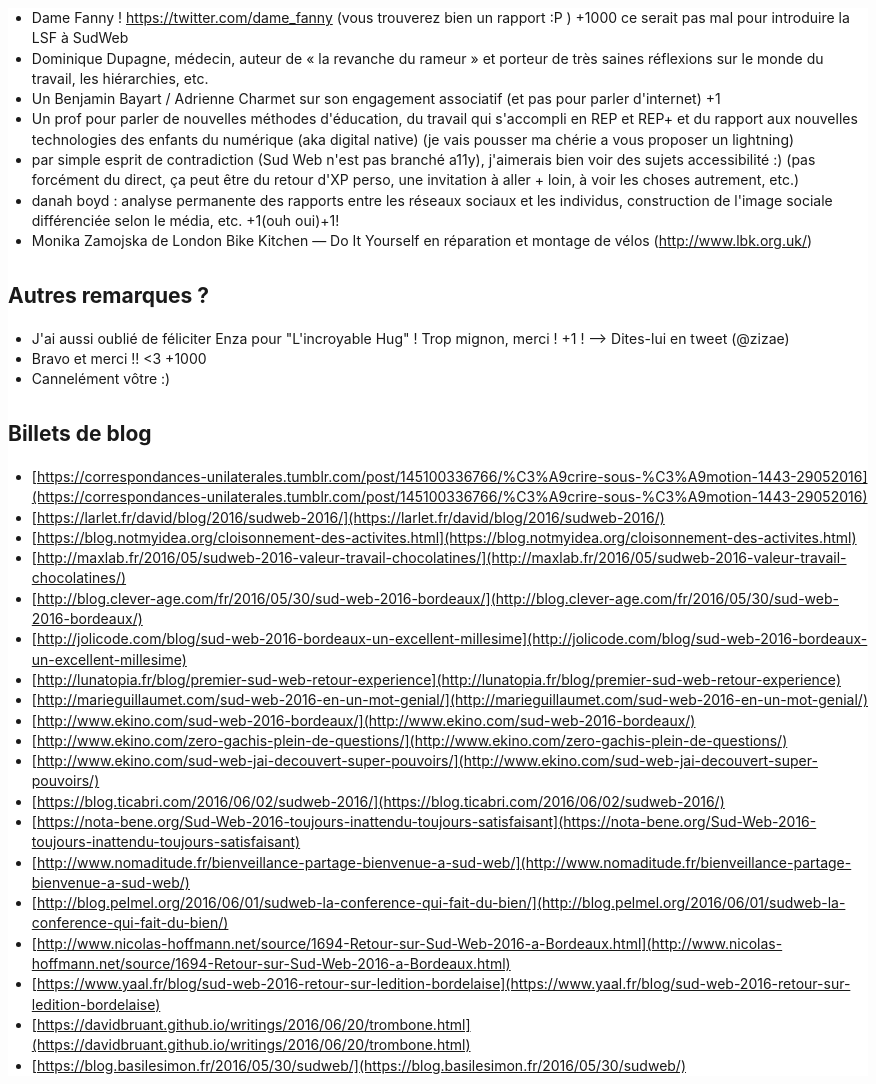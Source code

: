 - Dame Fanny ! https://twitter.com/dame_fanny (vous trouverez bien un rapport :P ) +1000 ce serait pas mal pour introduire la LSF à SudWeb
- Dominique Dupagne, médecin, auteur de « la revanche du rameur » et porteur de très saines réflexions sur le monde du travail, les hiérarchies, etc.
- Un Benjamin Bayart / Adrienne Charmet sur son engagement associatif (et pas pour parler d'internet) +1
- Un prof pour parler de nouvelles méthodes d'éducation, du travail qui s'accompli en REP et REP+ et du rapport aux nouvelles technologies des enfants du numérique (aka digital native) (je vais pousser ma chérie a vous proposer un lightning)
- par simple esprit de contradiction (Sud Web n'est pas branché a11y), j'aimerais bien voir des sujets accessibilité :) (pas forcément du direct, ça peut être du retour d'XP perso, une invitation à aller + loin, à voir les choses autrement, etc.)
- danah boyd : analyse permanente des rapports entre les réseaux sociaux et les individus, construction de l'image sociale différenciée selon le média, etc. +1(ouh oui)+1!
- Monika Zamojska de London Bike Kitchen — Do It Yourself en réparation et montage de vélos (http://www.lbk.org.uk/)

## Autres remarques ?

- J'ai aussi oublié de féliciter Enza pour "L'incroyable Hug" ! Trop mignon, merci ! +1 ! --> Dites-lui en tweet (@zizae)
- Bravo et merci !! <3 +1000
- Cannelément vôtre :)

## Billets de blog

- [https://correspondances-unilaterales.tumblr.com/post/145100336766/%C3%A9crire-sous-%C3%A9motion-1443-29052016](https://correspondances-unilaterales.tumblr.com/post/145100336766/%C3%A9crire-sous-%C3%A9motion-1443-29052016)
- [https://larlet.fr/david/blog/2016/sudweb-2016/](https://larlet.fr/david/blog/2016/sudweb-2016/)
- [https://blog.notmyidea.org/cloisonnement-des-activites.html](https://blog.notmyidea.org/cloisonnement-des-activites.html)
- [http://maxlab.fr/2016/05/sudweb-2016-valeur-travail-chocolatines/](http://maxlab.fr/2016/05/sudweb-2016-valeur-travail-chocolatines/)
- [http://blog.clever-age.com/fr/2016/05/30/sud-web-2016-bordeaux/](http://blog.clever-age.com/fr/2016/05/30/sud-web-2016-bordeaux/)
- [http://jolicode.com/blog/sud-web-2016-bordeaux-un-excellent-millesime](http://jolicode.com/blog/sud-web-2016-bordeaux-un-excellent-millesime)
- [http://lunatopia.fr/blog/premier-sud-web-retour-experience](http://lunatopia.fr/blog/premier-sud-web-retour-experience)
- [http://marieguillaumet.com/sud-web-2016-en-un-mot-genial/](http://marieguillaumet.com/sud-web-2016-en-un-mot-genial/)
- [http://www.ekino.com/sud-web-2016-bordeaux/](http://www.ekino.com/sud-web-2016-bordeaux/)
- [http://www.ekino.com/zero-gachis-plein-de-questions/](http://www.ekino.com/zero-gachis-plein-de-questions/)
- [http://www.ekino.com/sud-web-jai-decouvert-super-pouvoirs/](http://www.ekino.com/sud-web-jai-decouvert-super-pouvoirs/)
- [https://blog.ticabri.com/2016/06/02/sudweb-2016/](https://blog.ticabri.com/2016/06/02/sudweb-2016/)
- [https://nota-bene.org/Sud-Web-2016-toujours-inattendu-toujours-satisfaisant](https://nota-bene.org/Sud-Web-2016-toujours-inattendu-toujours-satisfaisant)
- [http://www.nomaditude.fr/bienveillance-partage-bienvenue-a-sud-web/](http://www.nomaditude.fr/bienveillance-partage-bienvenue-a-sud-web/)
- [http://blog.pelmel.org/2016/06/01/sudweb-la-conference-qui-fait-du-bien/](http://blog.pelmel.org/2016/06/01/sudweb-la-conference-qui-fait-du-bien/)
- [http://www.nicolas-hoffmann.net/source/1694-Retour-sur-Sud-Web-2016-a-Bordeaux.html](http://www.nicolas-hoffmann.net/source/1694-Retour-sur-Sud-Web-2016-a-Bordeaux.html)
- [https://www.yaal.fr/blog/sud-web-2016-retour-sur-ledition-bordelaise](https://www.yaal.fr/blog/sud-web-2016-retour-sur-ledition-bordelaise)
- [https://davidbruant.github.io/writings/2016/06/20/trombone.html](https://davidbruant.github.io/writings/2016/06/20/trombone.html)
- [https://blog.basilesimon.fr/2016/05/30/sudweb/](https://blog.basilesimon.fr/2016/05/30/sudweb/)